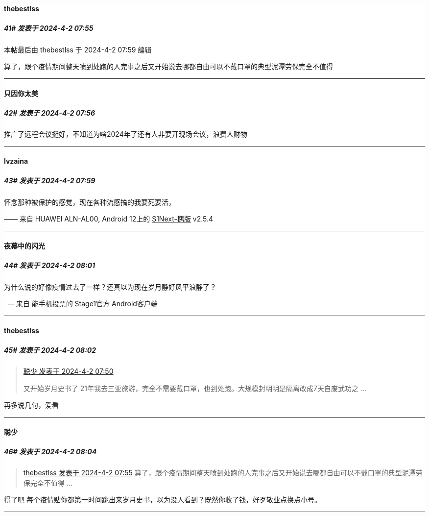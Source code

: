 ####  thebestlss  
##### 41#       发表于 2024-4-2 07:55

 本帖最后由 thebestlss 于 2024-4-2 07:59 编辑 

算了，跟个疫情期间整天喷到处跑的人完事之后又开始说去哪都自由可以不戴口罩的典型泥潭劳保完全不值得

*****

####  只因你太美  
##### 42#       发表于 2024-4-2 07:56

推广了远程会议挺好，不知道为啥2024年了还有人非要开现场会议，浪费人财物

*****

####  lvzaina  
##### 43#       发表于 2024-4-2 07:59

怀念那种被保护的感觉，现在各种流感搞的我要死要活，

—— 来自 HUAWEI ALN-AL00, Android 12上的 [S1Next-鹅版](https://github.com/ykrank/S1-Next/releases) v2.5.4

*****

####  夜幕中的闪光  
##### 44#       发表于 2024-4-2 08:01

为什么说的好像疫情过去了一样？还真以为现在岁月静好风平浪静了？

[  -- 来自 能手机投票的 Stage1官方 Android客户端](https://www.coolapk.com/apk/140634)


*****

####  thebestlss  
##### 45#       发表于 2024-4-2 08:02

<blockquote><a href="httphttps://bbs.saraba1st.com/2b/forum.php?mod=redirect&amp;goto=findpost&amp;pid=64454607&amp;ptid=2178155" target="_blank">聪少 发表于 2024-4-2 07:50</a>

又开始岁月史书了 21年我去三亚旅游，完全不需要戴口罩，也到处跑。大规模封明明是隔离改成7天自废武功之 ...</blockquote>
再多说几句，爱看

*****

####  聪少  
##### 46#       发表于 2024-4-2 08:04

<blockquote><a href="httphttps://bbs.saraba1st.com/2b/forum.php?mod=redirect&amp;goto=findpost&amp;pid=64454627&amp;ptid=2178155" target="_blank">thebestlss 发表于 2024-4-2 07:55</a>
算了，跟个疫情期间整天喷到处跑的人完事之后又开始说去哪都自由可以不戴口罩的典型泥潭劳保完全不值得 ...</blockquote>
得了吧 每个疫情贴你都第一时间跳出来岁月史书，以为没人看到？既然你收了钱，好歹敬业点换点小号。


*****
